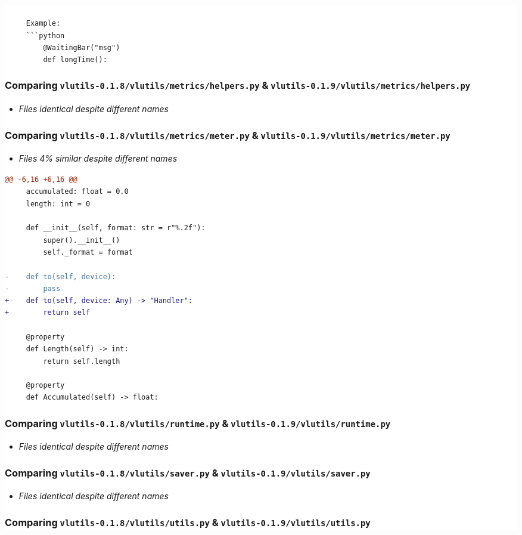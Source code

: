 ```diff
 
     Example:
     ```python
         @WaitingBar("msg")
         def longTime():
```

### Comparing `vlutils-0.1.8/vlutils/metrics/helpers.py` & `vlutils-0.1.9/vlutils/metrics/helpers.py`

 * *Files identical despite different names*

### Comparing `vlutils-0.1.8/vlutils/metrics/meter.py` & `vlutils-0.1.9/vlutils/metrics/meter.py`

 * *Files 4% similar despite different names*

```diff
@@ -6,16 +6,16 @@
     accumulated: float = 0.0
     length: int = 0
 
     def __init__(self, format: str = r"%.2f"):
         super().__init__()
         self._format = format
 
-    def to(self, device):
-        pass
+    def to(self, device: Any) -> "Handler":
+        return self
 
     @property
     def Length(self) -> int:
         return self.length
 
     @property
     def Accumulated(self) -> float:
```

### Comparing `vlutils-0.1.8/vlutils/runtime.py` & `vlutils-0.1.9/vlutils/runtime.py`

 * *Files identical despite different names*

### Comparing `vlutils-0.1.8/vlutils/saver.py` & `vlutils-0.1.9/vlutils/saver.py`

 * *Files identical despite different names*

### Comparing `vlutils-0.1.8/vlutils/utils.py` & `vlutils-0.1.9/vlutils/utils.py`
